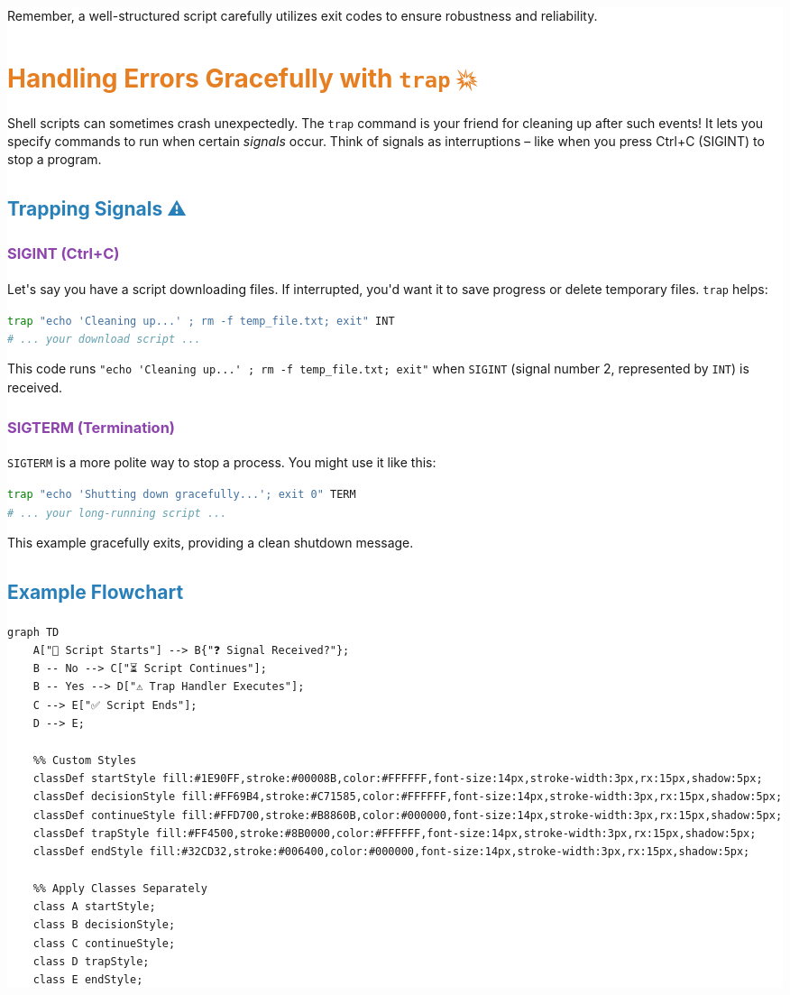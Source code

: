 Remember, a well-structured script carefully utilizes exit codes to ensure robustness and reliability.

# <span style="color:#e67e22">Handling Errors Gracefully with `trap` 💥</span>

Shell scripts can sometimes crash unexpectedly. The `trap` command is your friend for cleaning up after such events! It lets you specify commands to run when certain _signals_ occur. Think of signals as interruptions – like when you press Ctrl+C (SIGINT) to stop a program.

## <span style="color:#2980b9">Trapping Signals ⚠️</span>

### <span style="color:#8e44ad">SIGINT (Ctrl+C)</span>

Let's say you have a script downloading files. If interrupted, you'd want it to save progress or delete temporary files. `trap` helps:

```bash
trap "echo 'Cleaning up...' ; rm -f temp_file.txt; exit" INT
# ... your download script ...
```

This code runs `"echo 'Cleaning up...' ; rm -f temp_file.txt; exit"` when `SIGINT` (signal number 2, represented by `INT`) is received.

### <span style="color:#8e44ad">SIGTERM (Termination)</span>

`SIGTERM` is a more polite way to stop a process. You might use it like this:

```bash
trap "echo 'Shutting down gracefully...'; exit 0" TERM
# ... your long-running script ...
```

This example gracefully exits, providing a clean shutdown message.

## <span style="color:#2980b9">Example Flowchart</span>

```mermaid
graph TD
    A["🚀 Script Starts"] --> B{"❓ Signal Received?"};
    B -- No --> C["⏳ Script Continues"];
    B -- Yes --> D["⚠️ Trap Handler Executes"];
    C --> E["✅ Script Ends"];
    D --> E;

    %% Custom Styles
    classDef startStyle fill:#1E90FF,stroke:#00008B,color:#FFFFFF,font-size:14px,stroke-width:3px,rx:15px,shadow:5px;
    classDef decisionStyle fill:#FF69B4,stroke:#C71585,color:#FFFFFF,font-size:14px,stroke-width:3px,rx:15px,shadow:5px;
    classDef continueStyle fill:#FFD700,stroke:#B8860B,color:#000000,font-size:14px,stroke-width:3px,rx:15px,shadow:5px;
    classDef trapStyle fill:#FF4500,stroke:#8B0000,color:#FFFFFF,font-size:14px,stroke-width:3px,rx:15px,shadow:5px;
    classDef endStyle fill:#32CD32,stroke:#006400,color:#000000,font-size:14px,stroke-width:3px,rx:15px,shadow:5px;

    %% Apply Classes Separately
    class A startStyle;
    class B decisionStyle;
    class C continueStyle;
    class D trapStyle;
    class E endStyle;
```